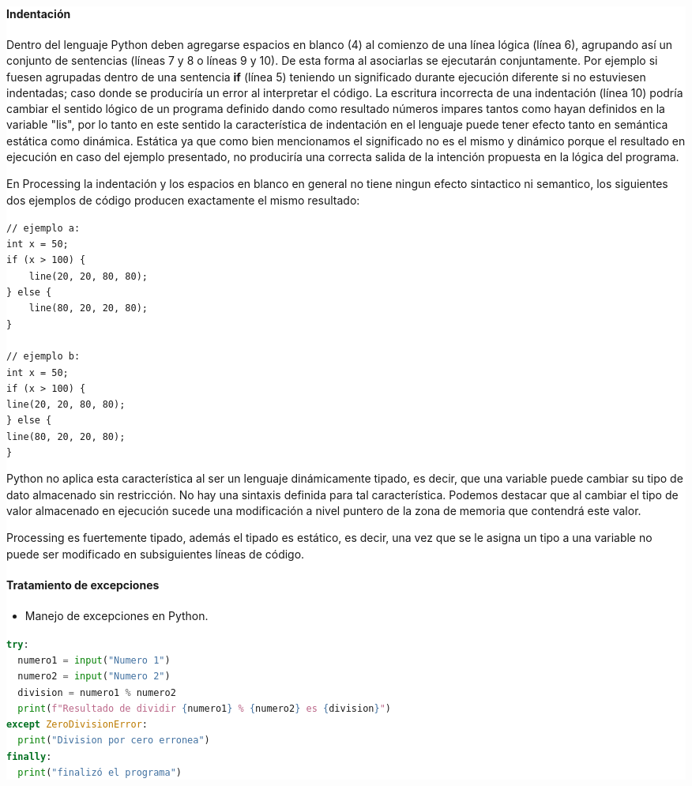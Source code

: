 #### Indentación
Dentro del lenguaje Python deben agregarse espacios en blanco (4) al
comienzo de una línea lógica (línea 6), agrupando así un conjunto
de sentencias (líneas 7 y 8 o líneas 9 y 10). 
De esta forma al asociarlas se ejecutarán conjuntamente. Por ejemplo si
fuesen agrupadas dentro de una sentencia **if** (línea 5) teniendo 
un significado durante ejecución diferente si no estuviesen indentadas;
caso donde se produciría un error al interpretar el código.
La escritura incorrecta de una indentación (línea 10) podría cambiar el sentido
lógico de un programa definido dando como resultado números impares tantos como
hayan definidos en la variable "lis", por lo tanto en este sentido la 
característica de indentación en el lenguaje puede tener
efecto tanto en semántica estática como dinámica. 
Estática ya que como bien mencionamos el significado no es el mismo
y dinámico porque el resultado en ejecución en caso del ejemplo presentado,
no produciría una correcta salida de la intención propuesta en la lógica del programa.

En Processing la indentación y los espacios en blanco en general no tiene ningun
efecto sintactico ni semantico, los siguientes dos ejemplos de código
producen exactamente el mismo resultado:

```processing
// ejemplo a:
int x = 50;
if (x > 100) {
    line(20, 20, 80, 80);
} else {
    line(80, 20, 20, 80);
}

// ejemplo b:
int x = 50;
if (x > 100) {
line(20, 20, 80, 80);
} else {                    
line(80, 20, 20, 80);
}
```

Python no aplica esta característica al ser un lenguaje dinámicamente tipado,
es decir, que una variable puede cambiar su tipo de dato almacenado sin restricción.
No hay una sintaxis definida para tal característica.
Podemos destacar que al cambiar el tipo de valor almacenado en ejecución sucede
una modificación a nivel puntero de la zona de memoria que contendrá este valor.

Processing es fuertemente tipado, además el tipado es estático, es decir, 
una vez que se le asigna un tipo a una variable no puede ser modificado
en subsiguientes líneas de código.

#### Tratamiento de excepciones
* Manejo de excepciones en Python.
```python
try:
  numero1 = input("Numero 1")
  numero2 = input("Numero 2")
  division = numero1 % numero2
  print(f"Resultado de dividir {numero1} % {numero2} es {division}")
except ZeroDivisionError:
  print("Division por cero erronea")
finally:
  print("finalizó el programa")
```
	